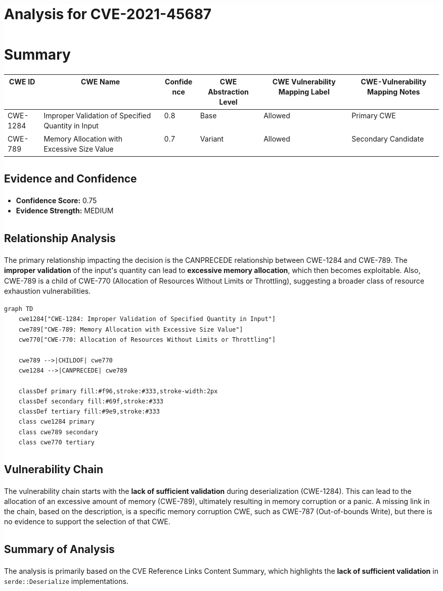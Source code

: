 # Analysis for CVE-2021-45687

# Summary
| CWE ID | CWE Name | Confidence | CWE Abstraction Level | CWE Vulnerability Mapping Label | CWE-Vulnerability Mapping Notes |
|---|---|---|---|---|---|
| CWE-1284 | Improper Validation of Specified Quantity in Input | 0.8 | Base | Allowed | Primary CWE |
| CWE-789 | Memory Allocation with Excessive Size Value | 0.7 | Variant | Allowed | Secondary Candidate |

## Evidence and Confidence

*   **Confidence Score:** 0.75
*   **Evidence Strength:** MEDIUM

## Relationship Analysis
The primary relationship impacting the decision is the CANPRECEDE relationship between CWE-1284 and CWE-789. The **improper validation** of the input's quantity can lead to **excessive memory allocation**, which then becomes exploitable. Also, CWE-789 is a child of CWE-770 (Allocation of Resources Without Limits or Throttling), suggesting a broader class of resource exhaustion vulnerabilities.

```mermaid
graph TD
    cwe1284["CWE-1284: Improper Validation of Specified Quantity in Input"]
    cwe789["CWE-789: Memory Allocation with Excessive Size Value"]
    cwe770["CWE-770: Allocation of Resources Without Limits or Throttling"]
    
    cwe789 -->|CHILDOF| cwe770
    cwe1284 -->|CANPRECEDE| cwe789

    classDef primary fill:#f96,stroke:#333,stroke-width:2px
    classDef secondary fill:#69f,stroke:#333
    classDef tertiary fill:#9e9,stroke:#333
    class cwe1284 primary
    class cwe789 secondary
    class cwe770 tertiary
```

## Vulnerability Chain
The vulnerability chain starts with the **lack of sufficient validation** during deserialization (CWE-1284). This can lead to the allocation of an excessive amount of memory (CWE-789), ultimately resulting in memory corruption or a panic. A missing link in the chain, based on the description, is a specific memory corruption CWE, such as CWE-787 (Out-of-bounds Write), but there is no evidence to support the selection of that CWE.

## Summary of Analysis
The analysis is primarily based on the CVE Reference Links Content Summary, which highlights the **lack of sufficient validation** in `serde::Deserialize` implementations.
